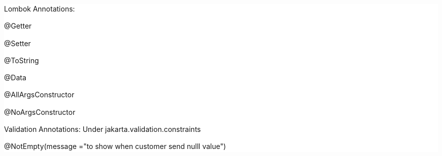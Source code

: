 
Lombok Annotations:

@Getter

@Setter

@ToString

@Data

@AllArgsConstructor

@NoArgsConstructor 

Validation Annotations: Under jakarta.validation.constraints

@NotEmpty(message ="to show when customer send nulll value") 